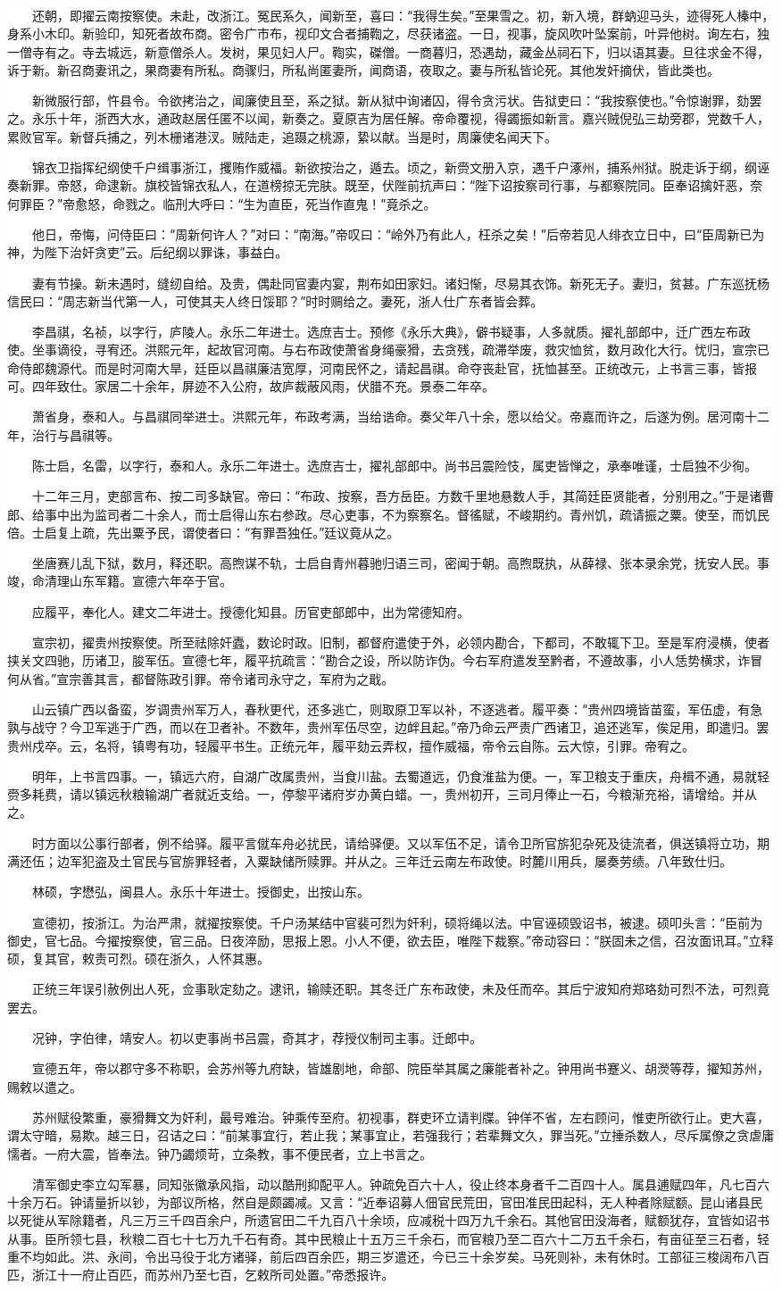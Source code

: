 　　还朝，即擢云南按察使。未赴，改浙江。冤民系久，闻新至，喜曰：“我得生矣。”至果雪之。初，新入境，群蚋迎马头，迹得死人榛中，身系小木印。新验印，知死者故布商。密令广市布，视印文合者捕鞫之，尽获诸盗。一日，视事，旋风吹叶坠案前，叶异他树。询左右，独一僧寺有之。寺去城远，新意僧杀人。发树，果见妇人尸。鞫实，磔僧。一商暮归，恐遇劫，藏金丛祠石下，归以语其妻。旦往求金不得，诉于新。新召商妻讯之，果商妻有所私。商骤归，所私尚匿妻所，闻商语，夜取之。妻与所私皆论死。其他发奸摘伏，皆此类也。

　　新微服行部，忤县令。令欲拷治之，闻廉使且至，系之狱。新从狱中询诸囚，得令贪污状。告狱吏曰：“我按察使也。”令惊谢罪，劾罢之。永乐十年，浙西大水，通政赵居任匿不以闻，新奏之。夏原吉为居任解。帝命覆视，得蠲振如新言。嘉兴贼倪弘三劫旁郡，党数千人，累败官军。新督兵捕之，列木栅诸港汊。贼陆走，追蹑之桃源，絷以献。当是时，周廉使名闻天下。

　　锦衣卫指挥纪纲使千户缉事浙江，攫贿作威福。新欲按治之，遁去。顷之，新赍文册入京，遇千户涿州，捕系州狱。脱走诉于纲，纲诬奏新罪。帝怒，命逮新。旗校皆锦衣私人，在道榜掠无完肤。既至，伏陛前抗声曰：“陛下诏按察司行事，与都察院同。臣奉诏擒奸恶，奈何罪臣？”帝愈怒，命戮之。临刑大呼曰：“生为直臣，死当作直鬼！”竟杀之。

　　他日，帝悔，问侍臣曰：“周新何许人？”对曰：“南海。”帝叹曰：“岭外乃有此人，枉杀之矣！”后帝若见人绯衣立日中，曰“臣周新已为神，为陛下治奸贪吏”云。后纪纲以罪诛，事益白。

　　妻有节操。新未遇时，缝纫自给。及贵，偶赴同官妻内宴，荆布如田家妇。诸妇惭，尽易其衣饰。新死无子。妻归，贫甚。广东巡抚杨信民曰：“周志新当代第一人，可使其夫人终日馁耶？”时时赒给之。妻死，浙人仕广东者皆会葬。

　　李昌祺，名祯，以字行，庐陵人。永乐二年进士。选庶吉士。预修《永乐大典》，僻书疑事，人多就质。擢礼部郎中，迁广西左布政使。坐事谪役，寻宥还。洪熙元年，起故官河南。与右布政使萧省身绳豪猾，去贪残，疏滞举废，救灾恤贫，数月政化大行。忧归，宣宗已命侍郎魏源代。而是时河南大旱，廷臣以昌祺廉洁宽厚，河南民怀之，请起昌祺。命夺丧赴官，抚恤甚至。正统改元，上书言三事，皆报可。四年致仕。家居二十余年，屏迹不入公府，故庐裁蔽风雨，伏腊不充。景泰二年卒。

　　萧省身，泰和人。与昌祺同举进士。洪熙元年，布政考满，当给诰命。奏父年八十余，愿以给父。帝嘉而许之，后遂为例。居河南十二年，治行与昌祺等。

　　陈士启，名雷，以字行，泰和人。永乐二年进士。选庶吉士，擢礼部郎中。尚书吕震险忮，属吏皆惮之，承奉唯谨，士启独不少徇。

　　十二年三月，吏部言布、按二司多缺官。帝曰：“布政、按察，吾方岳臣。方数千里地悬数人手，其简廷臣贤能者，分别用之。”于是诸曹郎、给事中出为监司者二十余人，而士启得山东右参政。尽心吏事，不为察察名。督徭赋，不峻期约。青州饥，疏请振之粟。使至，而饥民倍。士启复上疏，先出粟予民，谓使者曰：“有罪吾独任。”廷议竟从之。

　　坐唐赛儿乱下狱，数月，释还职。高煦谋不轨，士启自青州暮驰归语三司，密闻于朝。高煦既执，从薛禄、张本录余党，抚安人民。事竣，命清理山东军籍。宣德六年卒于官。

　　应履平，奉化人。建文二年进士。授德化知县。历官吏部郎中，出为常德知府。

　　宣宗初，擢贵州按察使。所至祛除奸蠹，数论时政。旧制，都督府遣使于外，必领内勘合，下都司，不敢辄下卫。至是军府浸横，使者挟关文四驰，历诸卫，朘军伍。宣德七年，履平抗疏言：“勘合之设，所以防诈伪。今右军府遣发至黔者，不遵故事，小人恁势横求，诈冒何从省。”宣宗善其言，都督陈政引罪。帝令诸司永守之，军府为之戢。

　　山云镇广西以备蛮，岁调贵州军万人，春秋更代，还多逃亡，则取原卫军以补，不逐逃者。履平奏：“贵州四境皆苗蛮，军伍虚，有急孰与战守？今卫军逃于广西，而以在卫者补。不数年，贵州军伍尽空，边衅且起。”帝乃命云严责广西诸卫，追还逃军，俟足用，即遣归。罢贵州戍卒。云，名将，镇粤有功，轻履平书生。正统元年，履平劾云弄权，擅作威福，帝令云自陈。云大惊，引罪。帝宥之。

　　明年，上书言四事。一，镇远六府，自湖广改属贵州，当食川盐。去蜀道远，仍食淮盐为便。一，军卫粮支于重庆，舟楫不通，易就轻赍多耗费，请以镇远秋粮输湖广者就近支给。一，停黎平诸府岁办黄白蜡。一，贵州初开，三司月俸止一石，今粮渐充裕，请增给。并从之。

　　时方面以公事行部者，例不给驿。履平言僦车舟必扰民，请给驿便。又以军伍不足，请令卫所官旂犯杂死及徒流者，俱送镇将立功，期满还伍；边军犯盗及土官民与官旂罪轻者，入粟缺储所赎罪。并从之。三年迁云南左布政使。时麓川用兵，屡奏劳绩。八年致仕归。

　　林硕，字懋弘，闽县人。永乐十年进士。授御史，出按山东。

　　宣德初，按浙江。为治严肃，就擢按察使。千户汤某结中官裴可烈为奸利，硕将绳以法。中官诬硕毁诏书，被逮。硕叩头言：“臣前为御史，官七品。今擢按察使，官三品。日夜淬励，思报上恩。小人不便，欲去臣，唯陛下裁察。”帝动容曰：“朕固未之信，召汝面讯耳。”立释硕，复其官，敕责可烈。硕在浙久，人怀其惠。

　　正统三年误引赦例出人死，佥事耿定劾之。逮讯，输赎还职。其冬迁广东布政使，未及任而卒。其后宁波知府郑珞劾可烈不法，可烈竟罢去。

　　况钟，字伯律，靖安人。初以吏事尚书吕震，奇其才，荐授仪制司主事。迁郎中。

　　宣德五年，帝以郡守多不称职，会苏州等九府缺，皆雄剧地，命部、院臣举其属之廉能者补之。钟用尚书蹇义、胡濙等荐，擢知苏州，赐敕以遣之。

　　苏州赋役繁重，豪猾舞文为奸利，最号难治。钟乘传至府。初视事，群吏环立请判牒。钟佯不省，左右顾问，惟吏所欲行止。吏大喜，谓太守暗，易欺。越三日，召诘之曰：“前某事宜行，若止我；某事宜止，若强我行；若辈舞文久，罪当死。”立捶杀数人，尽斥属僚之贪虐庸懦者。一府大震，皆奉法。钟乃蠲烦苛，立条教，事不便民者，立上书言之。

　　清军御史李立勾军暴，同知张徽承风指，动以酷刑抑配平人。钟疏免百六十人，役止终本身者千二百四十人。属县逋赋四年，凡七百六十余万石。钟请量折以钞，为部议所格，然自是颇蠲减。又言：“近奉诏募人佃官民荒田，官田准民田起科，无人种者除赋额。昆山诸县民以死徙从军除籍者，凡三万三千四百余户，所遗官田二千九百八十余顷，应减税十四万九千余石。其他官田没海者，赋额犹存，宜皆如诏书从事。臣所领七县，秋粮二百七十七万九千石有奇。其中民粮止十五万三千余石，而官粮乃至二百六十二万五千余石，有亩征至三石者，轻重不均如此。洪、永间，令出马役于北方诸驿，前后四百余匹，期三岁遣还，今已三十余岁矣。马死则补，未有休时。工部征三梭阔布八百匹，浙江十一府止百匹，而苏州乃至七百，乞敕所司处置。”帝悉报许。
